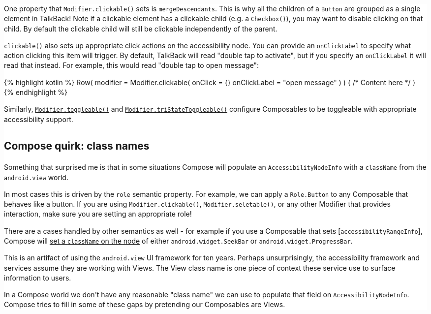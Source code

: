 One property that `Modifier.clickable()` sets is `mergeDescendants`. This is why all the children of a `Button` are grouped as a single element in TalkBack! Note if a clickable element has a clickable child (e.g. a `Checkbox()`), you may want to disable clicking on that child. By default the clickable child will still be clickable independently of the parent.

`clickable()` also sets up appropriate click actions on the accessibility node. You can provide an `onClickLabel` to specify what action clicking this item will trigger. By default, TalkBack will read "double tap to activate", but if you specify an `onClickLabel` it will read that instead. For example, this would read "double tap to open message":


{% highlight kotlin %}
Row(
    modifier = Modifier.clickable(
        onClick = {}
        onClickLabel = "open message"
    )
) {
    /* Content here */
}
{% endhighlight %}

Similarly, [`Modifier.toggleable()`](https://developer.android.com/reference/kotlin/androidx/compose/foundation/selection/package-summary.html#(androidx.compose.ui.Modifier).toggleable(kotlin.Boolean,%20kotlin.Boolean,%20androidx.compose.foundation.InteractionState,%20androidx.compose.foundation.Indication,%20kotlin.Function1)) and [`Modifier.triStateToggleable()`](https://developer.android.com/reference/kotlin/androidx/compose/foundation/selection/package-summary.html#(androidx.compose.ui.Modifier).triStateToggleable(androidx.compose.foundation.selection.ToggleableState,%20kotlin.Boolean,%20androidx.compose.foundation.InteractionState,%20androidx.compose.foundation.Indication,%20kotlin.Function0)) configure Composables to be toggleable with appropriate accessibility support.

## Compose quirk: class names
Something that surprised me is that in some situations Compose will populate an `AccessibilityNodeInfo` with a `className` from the `android.view` world.

In most cases this is driven by the `role` semantic property. For example, we can apply a `Role.Button` to any Composable that behaves like a button. If you are using `Modifier.clickable()`, `Modifier.seletable()`, or any other Modifier that provides interaction, make sure you are setting an appropriate role!

There are a cases handled by other semantics as well - for example if you use a Composable that sets [`accessibilityRangeInfo`], Compose will [set a `className` on the node](https://cs.android.com/androidx/platform/frameworks/support/+/androidx-master-dev:compose/ui/ui/src/androidMain/kotlin/androidx/compose/ui/platform/AndroidComposeViewAccessibilityDelegateCompat.kt;l=354-361) of either `android.widget.SeekBar` or `android.widget.ProgressBar`.

This is an artifact of using the `android.view` UI framework for ten years. Perhaps unsurprisingly, the accessibility framework and services assume they are working with Views. The View class name is one piece of context these service use to surface information to users. 

In a Compose world we don't have any reasonable "class name" we can use to populate that field on `AccessibilityNodeInfo`. Compose tries to fill in some of these gaps by pretending our Composables are Views.
